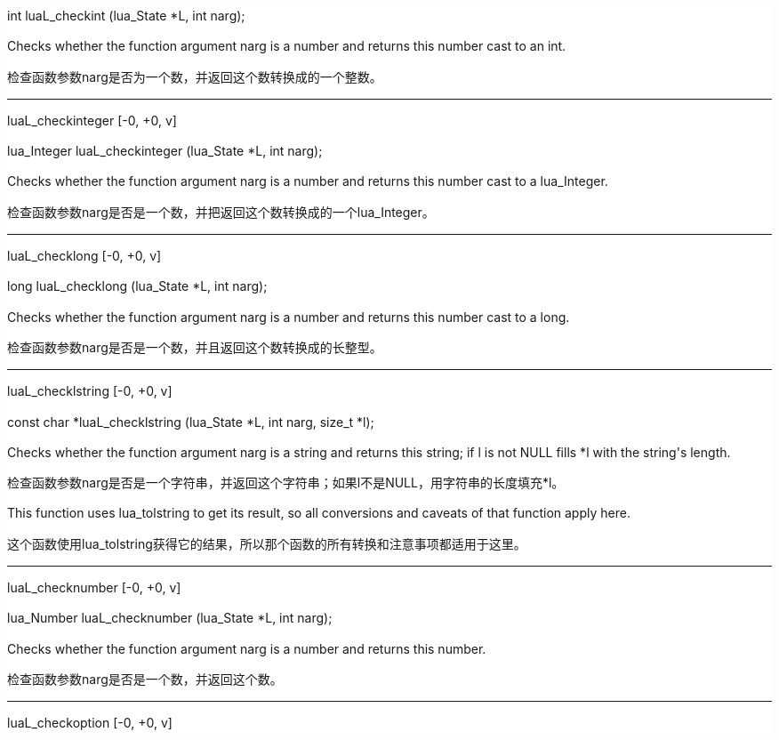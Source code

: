 int luaL_checkint (lua_State *L, int narg);

Checks whether the function argument narg is a number and returns this number cast to an int. 

检查函数参数narg是否为一个数，并返回这个数转换成的一个整数。

--------------------------------------------------------------------------------

luaL_checkinteger
[-0, +0, v] 

lua_Integer luaL_checkinteger (lua_State *L, int narg);

Checks whether the function argument narg is a number and returns this number cast to a lua_Integer. 

检查函数参数narg是否是一个数，并把返回这个数转换成的一个lua_Integer。

--------------------------------------------------------------------------------

luaL_checklong
[-0, +0, v] 

long luaL_checklong (lua_State *L, int narg);

Checks whether the function argument narg is a number and returns this number cast to a long. 

检查函数参数narg是否是一个数，并且返回这个数转换成的长整型。

--------------------------------------------------------------------------------

luaL_checklstring
[-0, +0, v] 

const char *luaL_checklstring (lua_State *L, int narg, size_t *l);

Checks whether the function argument narg is a string and returns this string; if l is not NULL fills *l with the string's length. 

检查函数参数narg是否是一个字符串，并返回这个字符串；如果l不是NULL，用字符串的长度填充*l。

This function uses lua_tolstring to get its result, so all conversions and caveats of that function apply here. 

这个函数使用lua_tolstring获得它的结果，所以那个函数的所有转换和注意事项都适用于这里。

--------------------------------------------------------------------------------

luaL_checknumber
[-0, +0, v] 

lua_Number luaL_checknumber (lua_State *L, int narg);

Checks whether the function argument narg is a number and returns this number. 

检查函数参数narg是否是一个数，并返回这个数。

--------------------------------------------------------------------------------

luaL_checkoption
[-0, +0, v] 
